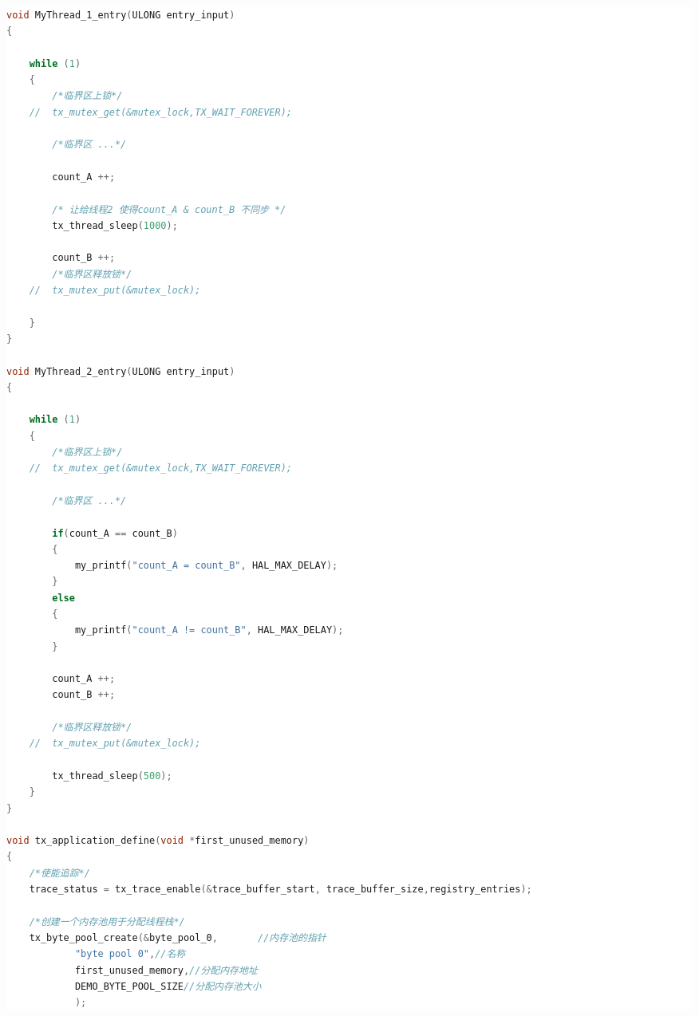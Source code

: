 ```c
void MyThread_1_entry(ULONG entry_input)
{

	while (1)
	{
		/*临界区上锁*/
	//	tx_mutex_get(&mutex_lock,TX_WAIT_FOREVER);

		/*临界区 ...*/

		count_A ++;

		/* 让给线程2 使得count_A & count_B 不同步 */
		tx_thread_sleep(1000);

		count_B ++;
		/*临界区释放锁*/
	//	tx_mutex_put(&mutex_lock);

	}
}

void MyThread_2_entry(ULONG entry_input)
{

	while (1)
	{
		/*临界区上锁*/
	//	tx_mutex_get(&mutex_lock,TX_WAIT_FOREVER);

		/*临界区 ...*/

		if(count_A == count_B)
		{
			my_printf("count_A = count_B", HAL_MAX_DELAY);
		}
		else
		{
			my_printf("count_A != count_B", HAL_MAX_DELAY);
		}

		count_A ++;
		count_B ++;

		/*临界区释放锁*/
	//	tx_mutex_put(&mutex_lock);

		tx_thread_sleep(500);
	}
}

void tx_application_define(void *first_unused_memory)
{
	/*使能追踪*/
	trace_status = tx_trace_enable(&trace_buffer_start, trace_buffer_size,registry_entries);

	/*创建一个内存池用于分配线程栈*/
	tx_byte_pool_create(&byte_pool_0, 		//内存池的指针
			"byte pool 0",//名称
			first_unused_memory,//分配内存地址
			DEMO_BYTE_POOL_SIZE//分配内存池大小
			);

```